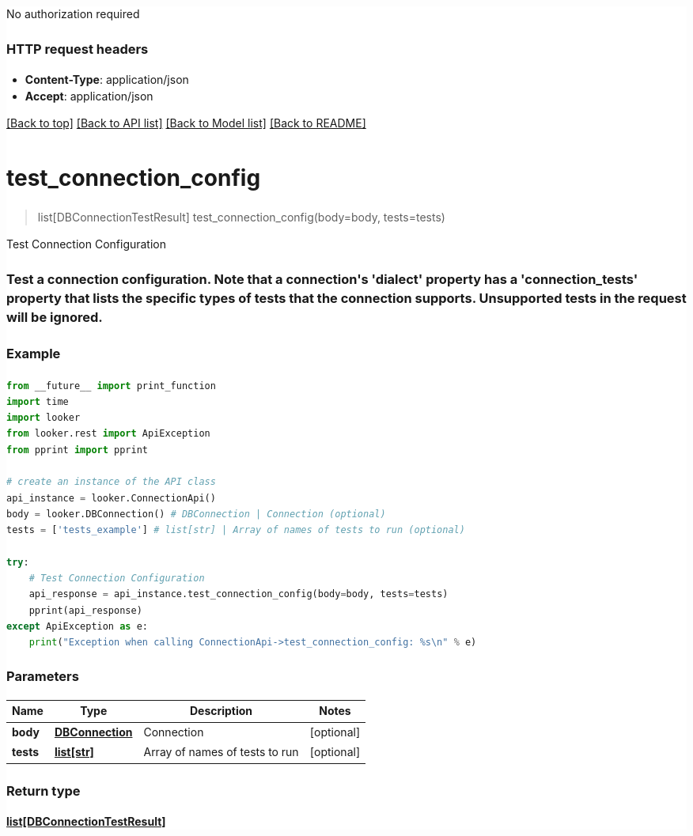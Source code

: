 No authorization required

### HTTP request headers

 - **Content-Type**: application/json
 - **Accept**: application/json

[[Back to top]](#) [[Back to API list]](../README.md#documentation-for-api-endpoints) [[Back to Model list]](../README.md#documentation-for-models) [[Back to README]](../README.md)

# **test_connection_config**
> list[DBConnectionTestResult] test_connection_config(body=body, tests=tests)

Test Connection Configuration

### Test a connection configuration.  Note that a connection's 'dialect' property has a 'connection_tests' property that lists the specific types of tests that the connection supports.  Unsupported tests in the request will be ignored. 

### Example
```python
from __future__ import print_function
import time
import looker
from looker.rest import ApiException
from pprint import pprint

# create an instance of the API class
api_instance = looker.ConnectionApi()
body = looker.DBConnection() # DBConnection | Connection (optional)
tests = ['tests_example'] # list[str] | Array of names of tests to run (optional)

try:
    # Test Connection Configuration
    api_response = api_instance.test_connection_config(body=body, tests=tests)
    pprint(api_response)
except ApiException as e:
    print("Exception when calling ConnectionApi->test_connection_config: %s\n" % e)
```

### Parameters

Name | Type | Description  | Notes
------------- | ------------- | ------------- | -------------
 **body** | [**DBConnection**](DBConnection.md)| Connection | [optional] 
 **tests** | [**list[str]**](str.md)| Array of names of tests to run | [optional] 

### Return type

[**list[DBConnectionTestResult]**](DBConnectionTestResult.md)
